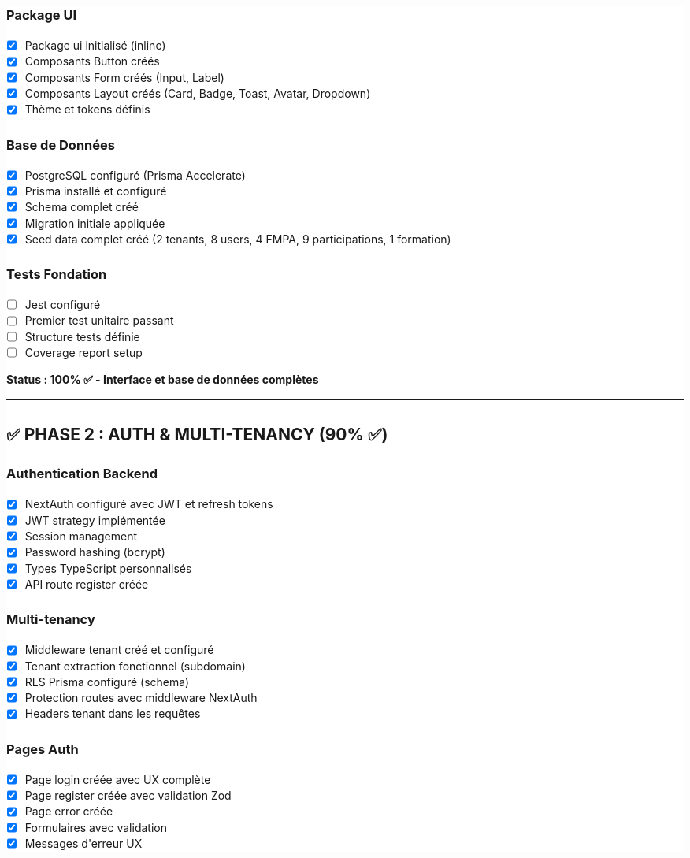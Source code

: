 ### Package UI

- [x] Package ui initialisé (inline)
- [x] Composants Button créés
- [x] Composants Form créés (Input, Label)
- [x] Composants Layout créés (Card, Badge, Toast, Avatar, Dropdown)
- [x] Thème et tokens définis

### Base de Données

- [x] PostgreSQL configuré (Prisma Accelerate)
- [x] Prisma installé et configuré
- [x] Schema complet créé
- [x] Migration initiale appliquée
- [x] Seed data complet créé (2 tenants, 8 users, 4 FMPA, 9 participations, 1 formation)

### Tests Fondation

- [ ] Jest configuré
- [ ] Premier test unitaire passant
- [ ] Structure tests définie
- [ ] Coverage report setup

**Status : 100% ✅ - Interface et base de données complètes**

---

## ✅ PHASE 2 : AUTH & MULTI-TENANCY (90% ✅)

### Authentication Backend

- [x] NextAuth configuré avec JWT et refresh tokens
- [x] JWT strategy implémentée
- [x] Session management
- [x] Password hashing (bcrypt)
- [x] Types TypeScript personnalisés
- [x] API route register créée

### Multi-tenancy

- [x] Middleware tenant créé et configuré
- [x] Tenant extraction fonctionnel (subdomain)
- [x] RLS Prisma configuré (schema)
- [x] Protection routes avec middleware NextAuth
- [x] Headers tenant dans les requêtes

### Pages Auth

- [x] Page login créée avec UX complète
- [x] Page register créée avec validation Zod
- [x] Page error créée
- [x] Formulaires avec validation
- [x] Messages d'erreur UX
